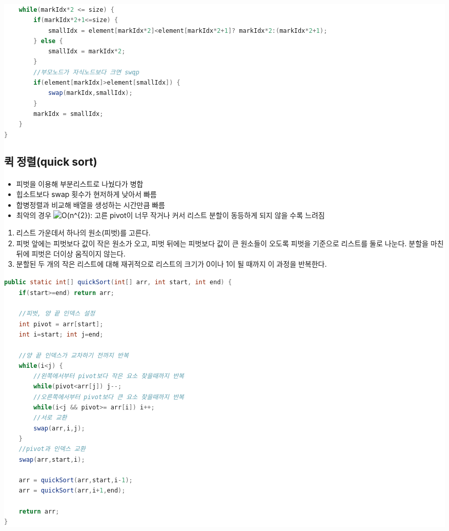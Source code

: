 ```java
	while(markIdx*2 <= size) {
		if(markIdx*2+1<=size) {
			smallIdx = element[markIdx*2]<element[markIdx*2+1]? markIdx*2:(markIdx*2+1);
		} else {
			smallIdx = markIdx*2;
		}
		//부모노드가 자식노드보다 크면 swqp
		if(element[markIdx]>element[smallIdx]) {
			swap(markIdx,smallIdx);
		}
		markIdx = smallIdx;
	}
}
```



## 퀵 정렬(quick sort)

* 피벗을 이용해 부분리스트로 나눴다가 병합
* 힙소트보다 swap 횟수가 현저하게 낮아서 빠름
* 합병정렬과 비교해 배열을 생성하는 시간만큼 빠름
* 최악의 경우 ![O(n^{2})](https://wikimedia.org/api/rest_v1/media/math/render/svg/6cd9594a16cb898b8f2a2dff9227a385ec183392): 고른 pivot이 너무 작거나 커서 리스트 분할이 동등하게 되지 않을 수록 느려짐

1. 리스트 가운데서 하나의 원소(피벗)를 고른다.
2. 피벗 앞에는 피벗보다 값이 작은 원소가 오고, 피벗 뒤에는 피벗보다 값이 큰 원소들이 오도록 피벗을 기준으로 리스트를 둘로 나눈다. 분할을 마친 뒤에 피벗은 더이상 움직이지 않는다.
3. 분할된 두 개의 작은 리스트에 대해 재귀적으로 리스트의 크기가 0이나 1이 될 때까지 이 과정을 반복한다. 

```java
public static int[] quickSort(int[] arr, int start, int end) {
	if(start>=end) return arr;
		
	//피벗, 양 끝 인덱스 설정
	int pivot = arr[start];
	int i=start; int j=end;
		
	//양 끝 인덱스가 교차하기 전까지 반복
	while(i<j) {
		//왼쪽에서부터 pivot보다 작은 요소 찾을때까지 반복
		while(pivot<arr[j]) j--;
		//오른쪽에서부터 pivot보다 큰 요소 찾을때까지 반복
		while(i<j && pivot>= arr[i]) i++;
		//서로 교환
		swap(arr,i,j);
	}
	//pivot과 인덱스 교환
	swap(arr,start,i);

	arr = quickSort(arr,start,i-1);
	arr = quickSort(arr,i+1,end);
		
	return arr;
}
```

